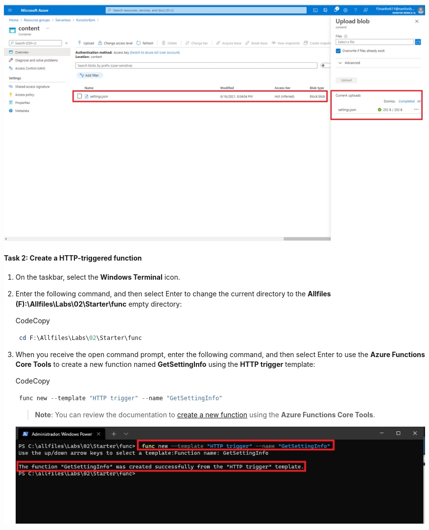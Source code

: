 ![LAB02_Az204_54](Evidencia/LAB02_Az204_54.png)

#### Task 2: Create a HTTP-triggered function

1. On the taskbar, select the **Windows Terminal** icon.

2. Enter the following command, and then select Enter to change the current directory to the **Allfiles (F):\Allfiles\Labs\02\Starter\func** empty directory:

   CodeCopy

   ```powershell
    cd F:\Allfiles\Labs\02\Starter\func
   ```

3. When you receive the open command prompt, enter the following command, and then select Enter to use the **Azure Functions Core Tools** to create a new function named **GetSettingInfo** using the **HTTP trigger** template:

   CodeCopy

   ```powershell
    func new --template "HTTP trigger" --name "GetSettingInfo"
   ```

   > **Note**: You can review the documentation to [create a new function](https://docs.microsoft.com/azure/azure-functions/functions-run-local#create-func) using the **Azure Functions Core Tools**.

   ![LAB02_Az204_55](Evidencia/LAB02_Az204_55.png)
